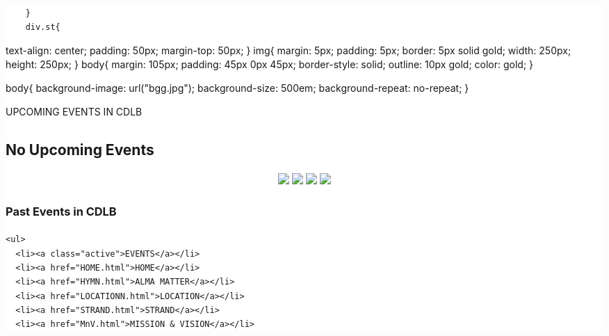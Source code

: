 		}
		div.st{
  text-align: center;
  padding: 50px;
  margin-top: 50px;
  }
  img{
	margin: 5px;
	padding: 5px;
	border: 5px solid gold;
	width: 250px;
	height: 250px;
	}
body{
	margin: 105px;
    padding: 45px 0px 45px;
	border-style: solid;
	outline: 10px gold;
	color: gold;
}





body{
	background-image: url("bgg.jpg");
	background-size: 500em;
  	background-repeat: no-repeat;
}

</style>

<body>

<p>UPCOMING EVENTS IN CDLB</p>
<div class="st">
  <h2>No Upcoming Events</h2>
</div> 
<div align="center">
	<img src="4.jpg">
	<img src="5.jpg">
	<img src="6.jpg">
	<img src="7.jpg">
</div>

<h3>Past Events in CDLB</h3>


	<ul>
      <li><a class="active">EVENTS</a></li>
      <li><a href="HOME.html">HOME</a></li>
      <li><a href="HYMN.html">ALMA MATTER</a></li>
      <li><a href="LOCATIONN.html">LOCATION</a></li>
      <li><a href="STRAND.html">STRAND</a></li>
      <li><a href="MnV.html">MISSION & VISION</a></li>
     